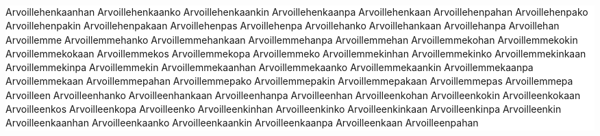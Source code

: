 Arvoillehenkaanhan
Arvoillehenkaanko
Arvoillehenkaankin
Arvoillehenkaanpa
Arvoillehenkaan
Arvoillehenpahan
Arvoillehenpako
Arvoillehenpakin
Arvoillehenpakaan
Arvoillehenpas
Arvoillehenpa
Arvoillehanko
Arvoillehankaan
Arvoillehanpa
Arvoillehan
Arvoillemme
Arvoillemmehanko
Arvoillemmehankaan
Arvoillemmehanpa
Arvoillemmehan
Arvoillemmekohan
Arvoillemmekokin
Arvoillemmekokaan
Arvoillemmekos
Arvoillemmekopa
Arvoillemmeko
Arvoillemmekinhan
Arvoillemmekinko
Arvoillemmekinkaan
Arvoillemmekinpa
Arvoillemmekin
Arvoillemmekaanhan
Arvoillemmekaanko
Arvoillemmekaankin
Arvoillemmekaanpa
Arvoillemmekaan
Arvoillemmepahan
Arvoillemmepako
Arvoillemmepakin
Arvoillemmepakaan
Arvoillemmepas
Arvoillemmepa
Arvoilleen
Arvoilleenhanko
Arvoilleenhankaan
Arvoilleenhanpa
Arvoilleenhan
Arvoilleenkohan
Arvoilleenkokin
Arvoilleenkokaan
Arvoilleenkos
Arvoilleenkopa
Arvoilleenko
Arvoilleenkinhan
Arvoilleenkinko
Arvoilleenkinkaan
Arvoilleenkinpa
Arvoilleenkin
Arvoilleenkaanhan
Arvoilleenkaanko
Arvoilleenkaankin
Arvoilleenkaanpa
Arvoilleenkaan
Arvoilleenpahan